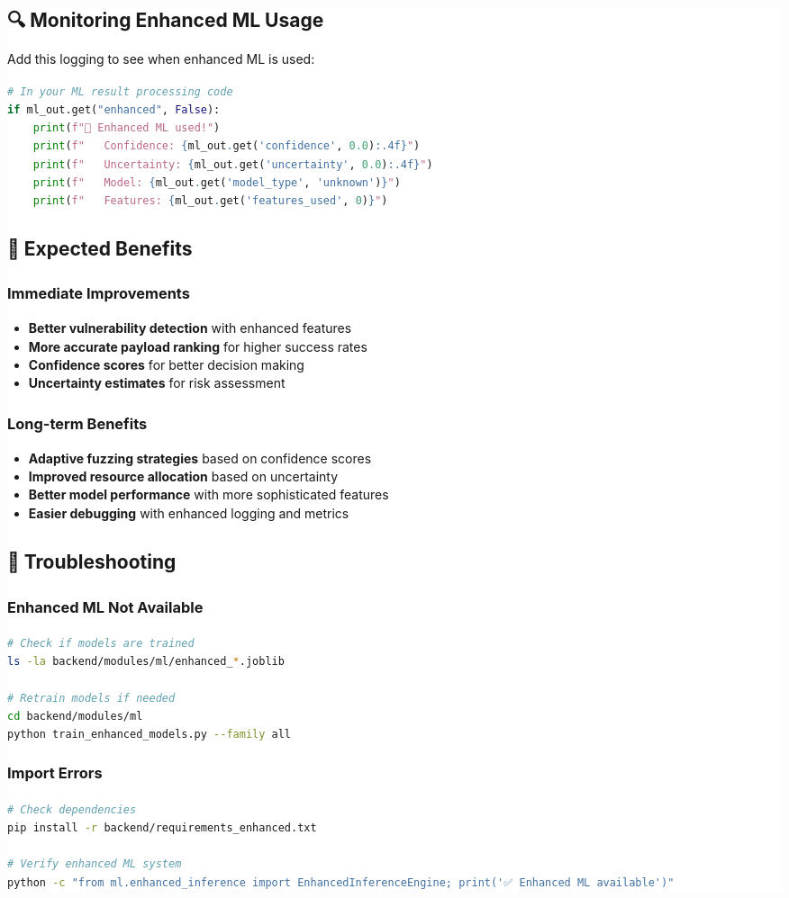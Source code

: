 ## 🔍 Monitoring Enhanced ML Usage

Add this logging to see when enhanced ML is used:

```python
# In your ML result processing code
if ml_out.get("enhanced", False):
    print(f"🚀 Enhanced ML used!")
    print(f"   Confidence: {ml_out.get('confidence', 0.0):.4f}")
    print(f"   Uncertainty: {ml_out.get('uncertainty', 0.0):.4f}")
    print(f"   Model: {ml_out.get('model_type', 'unknown')}")
    print(f"   Features: {ml_out.get('features_used', 0)}")
```

## 🎯 Expected Benefits

### **Immediate Improvements**
- **Better vulnerability detection** with enhanced features
- **More accurate payload ranking** for higher success rates
- **Confidence scores** for better decision making
- **Uncertainty estimates** for risk assessment

### **Long-term Benefits**
- **Adaptive fuzzing strategies** based on confidence scores
- **Improved resource allocation** based on uncertainty
- **Better model performance** with more sophisticated features
- **Easier debugging** with enhanced logging and metrics

## 🚨 Troubleshooting

### **Enhanced ML Not Available**
```bash
# Check if models are trained
ls -la backend/modules/ml/enhanced_*.joblib

# Retrain models if needed
cd backend/modules/ml
python train_enhanced_models.py --family all
```

### **Import Errors**
```bash
# Check dependencies
pip install -r backend/requirements_enhanced.txt

# Verify enhanced ML system
python -c "from ml.enhanced_inference import EnhancedInferenceEngine; print('✅ Enhanced ML available')"
```
